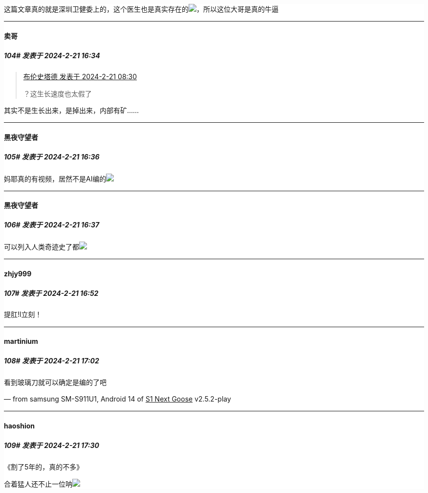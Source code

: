 这篇文章真的就是深圳卫健委上的，这个医生也是真实存在的<img src="https://static.saraba1st.com/image/smiley/face2017/068.png" referrerpolicy="no-referrer">，所以这位大哥是真的牛逼

*****

####  卖哥  
##### 104#       发表于 2024-2-21 16:34

<blockquote><a href="httphttps://bbs.saraba1st.com/2b/forum.php?mod=redirect&amp;goto=findpost&amp;pid=64016242&amp;ptid=2172514" target="_blank">布伦史塔德 发表于 2024-2-21 08:30</a>

？这生长速度也太假了</blockquote>
其实不是生长出来，是掉出来，内部有矿……

*****

####  黑夜守望者  
##### 105#       发表于 2024-2-21 16:36

妈耶真的有视频，居然不是AI编的<img src="https://static.saraba1st.com/image/smiley/face2017/112.png" referrerpolicy="no-referrer">

*****

####  黑夜守望者  
##### 106#       发表于 2024-2-21 16:37

可以列入人类奇迹史了都<img src="https://static.saraba1st.com/image/smiley/face2017/112.png" referrerpolicy="no-referrer">


*****

####  zhjy999  
##### 107#       发表于 2024-2-21 16:52

提肛!l立刻！


*****

####  martinium  
##### 108#       发表于 2024-2-21 17:02

看到玻璃刀就可以确定是编的了吧

— from samsung SM-S911U1, Android 14 of [S1 Next Goose](https://pan.baidu.com/s/1mi43uRm) v2.5.2-play


*****

####  haoshion  
##### 109#       发表于 2024-2-21 17:30

《割了5年的，真的不多》

合着猛人还不止一位呐<img src="https://static.saraba1st.com/image/smiley/face2017/106.png" referrerpolicy="no-referrer">
